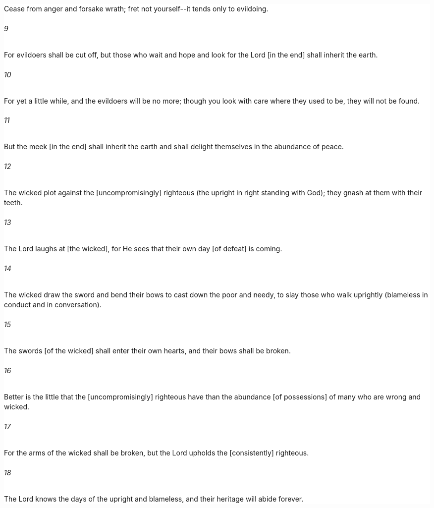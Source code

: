 
Cease from anger and forsake wrath; fret not yourself--it tends only to evildoing. 


###### 9 


For evildoers shall be cut off, but those who wait and hope and look for the Lord [in the end] shall inherit the earth. 


###### 10 


For yet a little while, and the evildoers will be no more; though you look with care where they used to be, they will not be found. 


###### 11 


But the meek [in the end] shall inherit the earth and shall delight themselves in the abundance of peace. 


###### 12 


The wicked plot against the [uncompromisingly] righteous (the upright in right standing with God); they gnash at them with their teeth. 


###### 13 


The Lord laughs at [the wicked], for He sees that their own day [of defeat] is coming. 


###### 14 


The wicked draw the sword and bend their bows to cast down the poor and needy, to slay those who walk uprightly (blameless in conduct and in conversation). 


###### 15 


The swords [of the wicked] shall enter their own hearts, and their bows shall be broken. 


###### 16 


Better is the little that the [uncompromisingly] righteous have than the abundance [of possessions] of many who are wrong and wicked. 


###### 17 


For the arms of the wicked shall be broken, but the Lord upholds the [consistently] righteous. 


###### 18 


The Lord knows the days of the upright and blameless, and their heritage will abide forever. 
